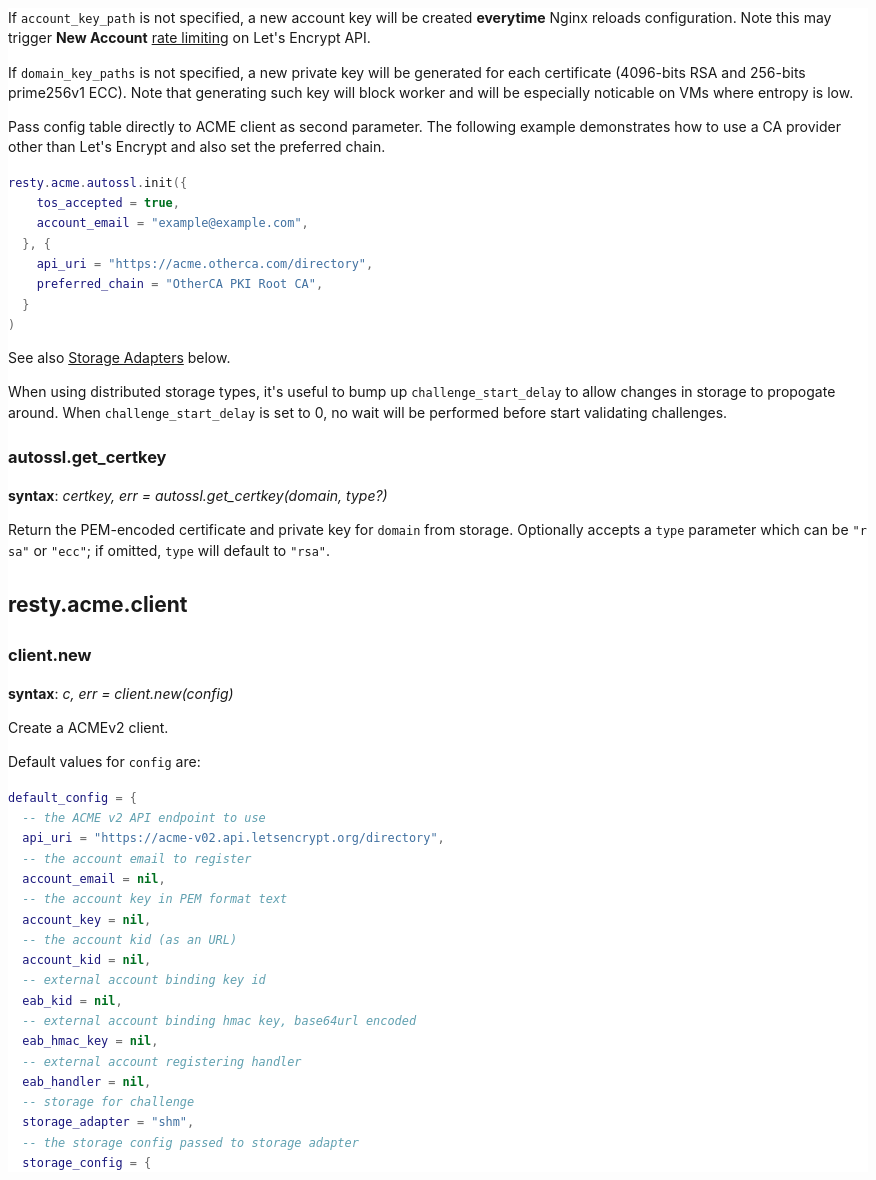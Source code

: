If `account_key_path` is not specified, a new account key will be created
**everytime** Nginx reloads configuration. Note this may trigger **New Account**
[rate limiting](https://letsencrypt.org/docs/rate-limits/) on Let's Encrypt API.

If `domain_key_paths` is not specified, a new private key will be generated
for each certificate (4096-bits RSA and 256-bits prime256v1 ECC). Note that
generating such key will block worker and will be especially noticable on VMs
where entropy is low.

Pass config table directly to ACME client as second parameter. The following example
demonstrates how to use a CA provider other than Let's Encrypt and also set
the preferred chain.

```lua
resty.acme.autossl.init({
    tos_accepted = true,
    account_email = "example@example.com",
  }, {
    api_uri = "https://acme.otherca.com/directory",
    preferred_chain = "OtherCA PKI Root CA",
  }
)
```

See also [Storage Adapters](#storage-adapters) below.

When using distributed storage types, it's useful to bump up `challenge_start_delay` to allow
changes in storage to propogate around. When `challenge_start_delay` is set to 0, no wait
will be performed before start validating challenges.

### autossl.get_certkey

**syntax**: *certkey, err = autossl.get_certkey(domain, type?)*

Return the PEM-encoded certificate and private key for `domain` from storage. Optionally
accepts a `type` parameter which can be `"rsa"` or `"ecc"`; if omitted, `type` will default
to `"rsa"`.

## resty.acme.client

### client.new

**syntax**: *c, err = client.new(config)*

Create a ACMEv2 client.

Default values for `config` are:

```lua
default_config = {
  -- the ACME v2 API endpoint to use
  api_uri = "https://acme-v02.api.letsencrypt.org/directory",
  -- the account email to register
  account_email = nil,
  -- the account key in PEM format text
  account_key = nil,
  -- the account kid (as an URL)
  account_kid = nil,
  -- external account binding key id
  eab_kid = nil,
  -- external account binding hmac key, base64url encoded
  eab_hmac_key = nil,
  -- external account registering handler
  eab_handler = nil,
  -- storage for challenge
  storage_adapter = "shm",
  -- the storage config passed to storage adapter
  storage_config = {
```